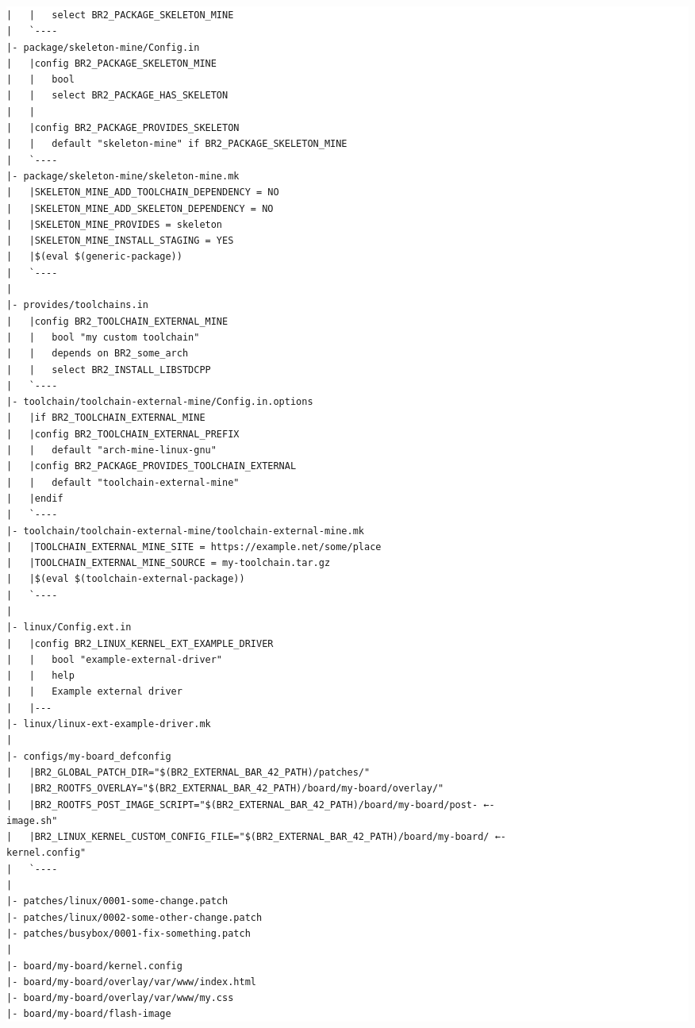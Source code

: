 ```
|   |   select BR2_PACKAGE_SKELETON_MINE
|   `----
|- package/skeleton-mine/Config.in
|   |config BR2_PACKAGE_SKELETON_MINE
|   |   bool
|   |   select BR2_PACKAGE_HAS_SKELETON
|   |
|   |config BR2_PACKAGE_PROVIDES_SKELETON
|   |   default "skeleton-mine" if BR2_PACKAGE_SKELETON_MINE
|   `----
|- package/skeleton-mine/skeleton-mine.mk
|   |SKELETON_MINE_ADD_TOOLCHAIN_DEPENDENCY = NO
|   |SKELETON_MINE_ADD_SKELETON_DEPENDENCY = NO
|   |SKELETON_MINE_PROVIDES = skeleton
|   |SKELETON_MINE_INSTALL_STAGING = YES
|   |$(eval $(generic-package))
|   `----
|
|- provides/toolchains.in
|   |config BR2_TOOLCHAIN_EXTERNAL_MINE
|   |   bool "my custom toolchain"
|   |   depends on BR2_some_arch
|   |   select BR2_INSTALL_LIBSTDCPP
|   `----
|- toolchain/toolchain-external-mine/Config.in.options
|   |if BR2_TOOLCHAIN_EXTERNAL_MINE
|   |config BR2_TOOLCHAIN_EXTERNAL_PREFIX
|   |   default "arch-mine-linux-gnu"
|   |config BR2_PACKAGE_PROVIDES_TOOLCHAIN_EXTERNAL
|   |   default "toolchain-external-mine"
|   |endif
|   `----
|- toolchain/toolchain-external-mine/toolchain-external-mine.mk
|   |TOOLCHAIN_EXTERNAL_MINE_SITE = https://example.net/some/place
|   |TOOLCHAIN_EXTERNAL_MINE_SOURCE = my-toolchain.tar.gz
|   |$(eval $(toolchain-external-package))
|   `----
|
|- linux/Config.ext.in
|   |config BR2_LINUX_KERNEL_EXT_EXAMPLE_DRIVER
|   |   bool "example-external-driver"
|   |   help
|   |   Example external driver
|   |---
|- linux/linux-ext-example-driver.mk
|
|- configs/my-board_defconfig
|   |BR2_GLOBAL_PATCH_DIR="$(BR2_EXTERNAL_BAR_42_PATH)/patches/"
|   |BR2_ROOTFS_OVERLAY="$(BR2_EXTERNAL_BAR_42_PATH)/board/my-board/overlay/"
|   |BR2_ROOTFS_POST_IMAGE_SCRIPT="$(BR2_EXTERNAL_BAR_42_PATH)/board/my-board/post- ←-
image.sh"
|   |BR2_LINUX_KERNEL_CUSTOM_CONFIG_FILE="$(BR2_EXTERNAL_BAR_42_PATH)/board/my-board/ ←-
kernel.config" 
|   `----
|
|- patches/linux/0001-some-change.patch
|- patches/linux/0002-some-other-change.patch
|- patches/busybox/0001-fix-something.patch
|
|- board/my-board/kernel.config
|- board/my-board/overlay/var/www/index.html
|- board/my-board/overlay/var/www/my.css
|- board/my-board/flash-image
```
